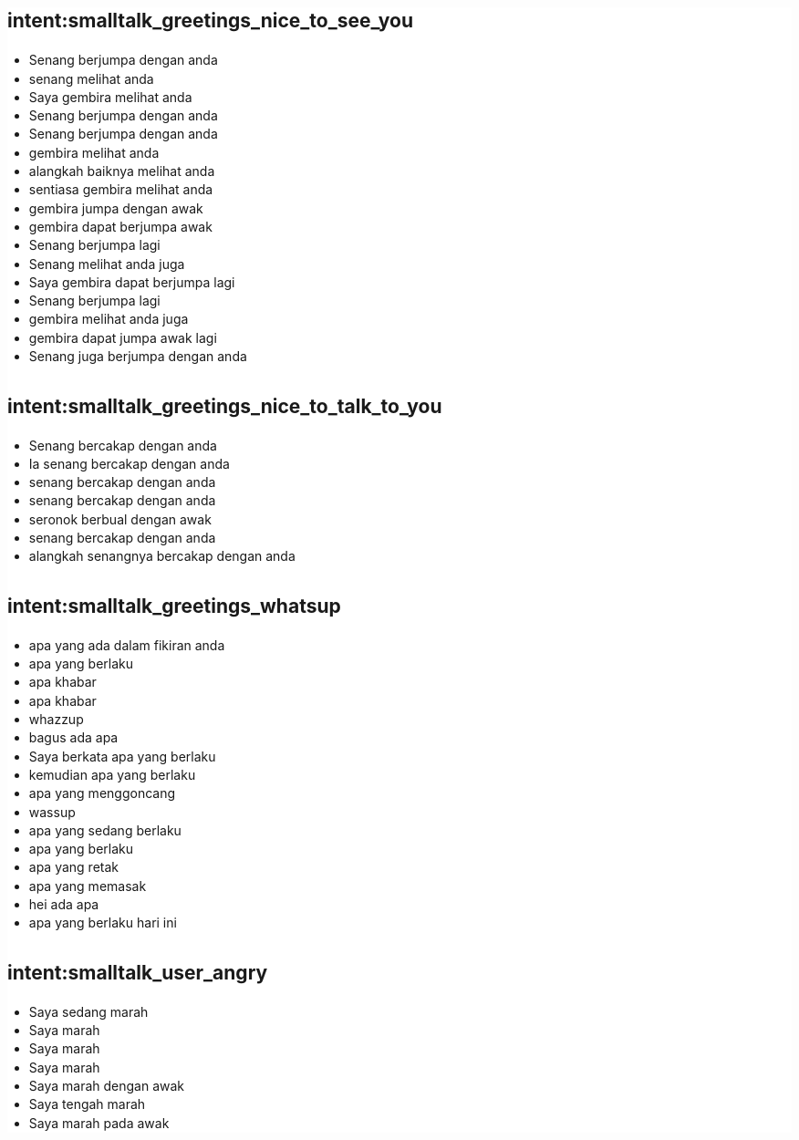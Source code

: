 ## intent:smalltalk_greetings_nice_to_see_you
- Senang berjumpa dengan anda
- senang melihat anda
- Saya gembira melihat anda
- Senang berjumpa dengan anda
- Senang berjumpa dengan anda
- gembira melihat anda
- alangkah baiknya melihat anda
- sentiasa gembira melihat anda
- gembira jumpa dengan awak
- gembira dapat berjumpa awak
- Senang berjumpa lagi
- Senang melihat anda juga
- Saya gembira dapat berjumpa lagi
- Senang berjumpa lagi
- gembira melihat anda juga
- gembira dapat jumpa awak lagi
- Senang juga berjumpa dengan anda

## intent:smalltalk_greetings_nice_to_talk_to_you
- Senang bercakap dengan anda
- Ia senang bercakap dengan anda
- senang bercakap dengan anda
- senang bercakap dengan anda
- seronok berbual dengan awak
- senang bercakap dengan anda
- alangkah senangnya bercakap dengan anda

## intent:smalltalk_greetings_whatsup
- apa yang ada dalam fikiran anda
- apa yang berlaku
- apa khabar
- apa khabar
- whazzup
- bagus ada apa
- Saya berkata apa yang berlaku
- kemudian apa yang berlaku
- apa yang menggoncang
- wassup
- apa yang sedang berlaku
- apa yang berlaku
- apa yang retak
- apa yang memasak
- hei ada apa
- apa yang berlaku hari ini

## intent:smalltalk_user_angry
- Saya sedang marah
- Saya marah
- Saya marah
- Saya marah
- Saya marah dengan awak
- Saya tengah marah
- Saya marah pada awak
